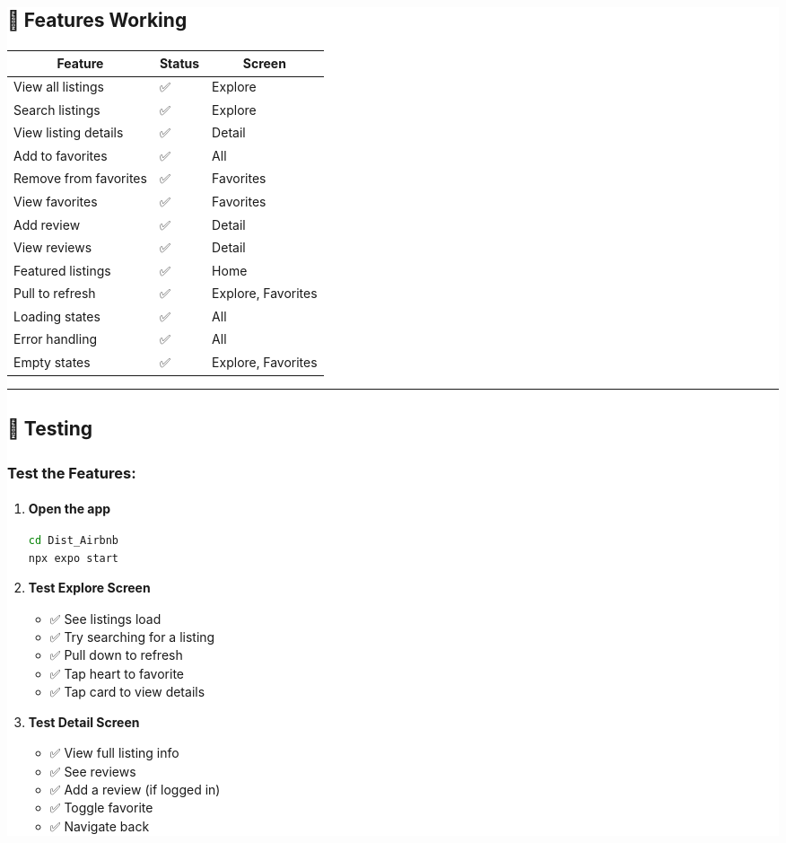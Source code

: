 
## 🚀 Features Working

| Feature | Status | Screen |
|---------|--------|--------|
| View all listings | ✅ | Explore |
| Search listings | ✅ | Explore |
| View listing details | ✅ | Detail |
| Add to favorites | ✅ | All |
| Remove from favorites | ✅ | Favorites |
| View favorites | ✅ | Favorites |
| Add review | ✅ | Detail |
| View reviews | ✅ | Detail |
| Featured listings | ✅ | Home |
| Pull to refresh | ✅ | Explore, Favorites |
| Loading states | ✅ | All |
| Error handling | ✅ | All |
| Empty states | ✅ | Explore, Favorites |

---

## 🧪 Testing

### **Test the Features:**

1. **Open the app**
   ```bash
   cd Dist_Airbnb
   npx expo start
   ```

2. **Test Explore Screen**
   - ✅ See listings load
   - ✅ Try searching for a listing
   - ✅ Pull down to refresh
   - ✅ Tap heart to favorite
   - ✅ Tap card to view details

3. **Test Detail Screen**
   - ✅ View full listing info
   - ✅ See reviews
   - ✅ Add a review (if logged in)
   - ✅ Toggle favorite
   - ✅ Navigate back
